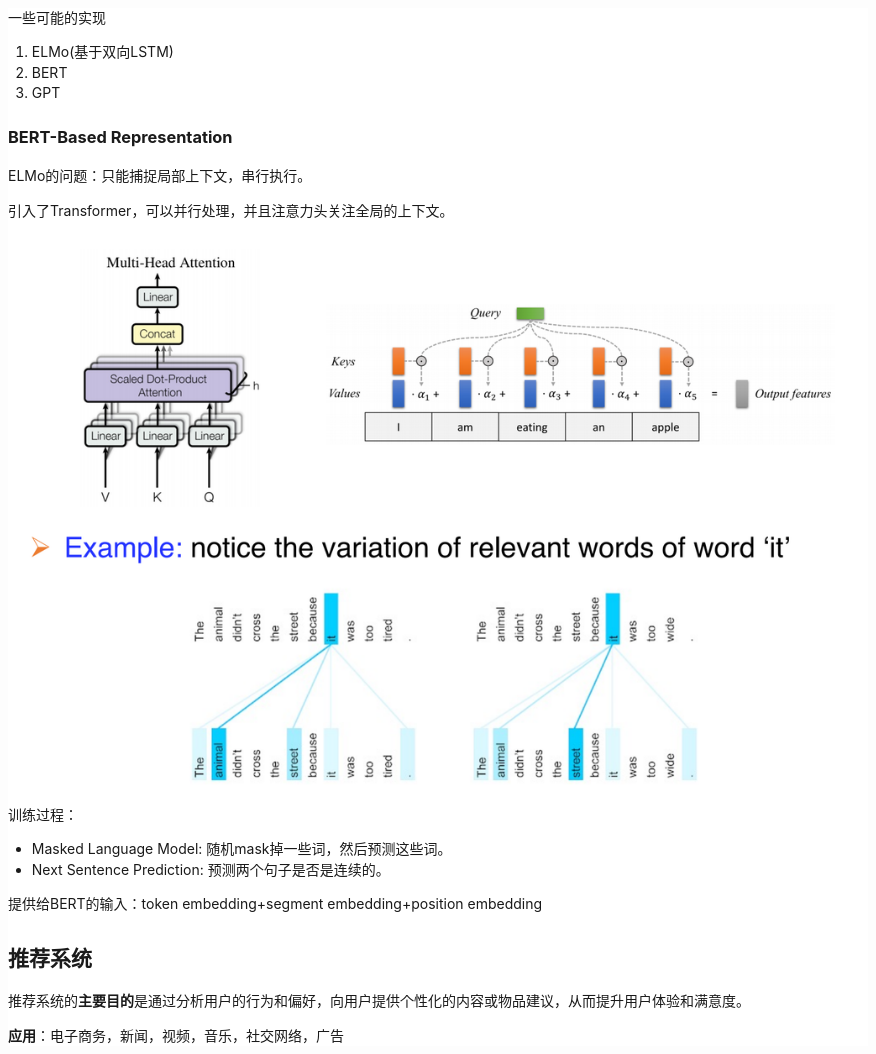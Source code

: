 一些可能的实现

1. ELMo(基于双向LSTM)
2. BERT
3. GPT

### BERT-Based Representation

ELMo的问题：只能捕捉局部上下文，串行执行。

引入了Transformer，可以并行处理，并且注意力头关注全局的上下文。

![](img/2024-12-23-16-14-02.png)

训练过程：

- Masked Language Model: 随机mask掉一些词，然后预测这些词。
- Next Sentence Prediction: 预测两个句子是否是连续的。

提供给BERT的输入：token embedding+segment embedding+position embedding


## 推荐系统

推荐系统的**主要目的**是通过分析用户的行为和偏好，向用户提供个性化的内容或物品建议，从而提升用户体验和满意度。

**应用**：电子商务，新闻，视频，音乐，社交网络，广告
